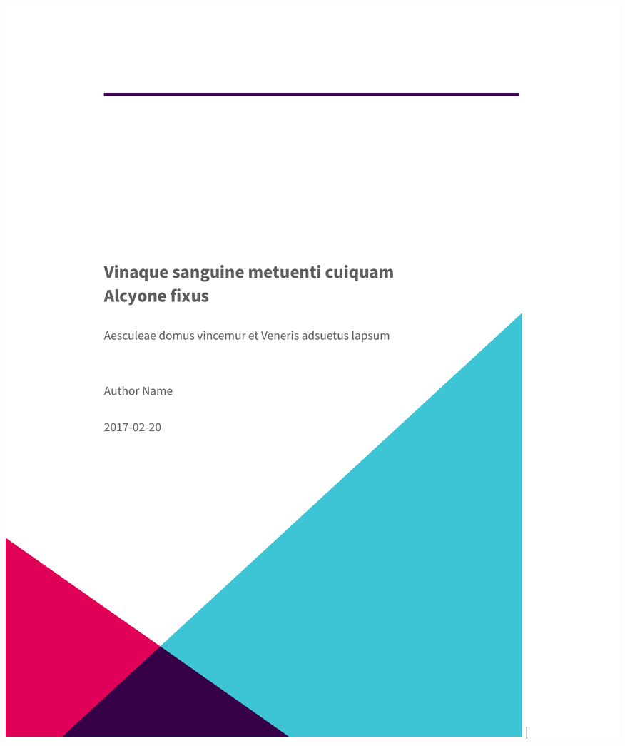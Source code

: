 [![A background image on the title page](https://github.com/Wandmalfarbe/pandoc-latex-template/raw/master/examples/title-page-background/preview.png)](https://github.com/Wandmalfarbe/pandoc-latex-template/raw/master/examples/title-page-background/document.pdf) |
